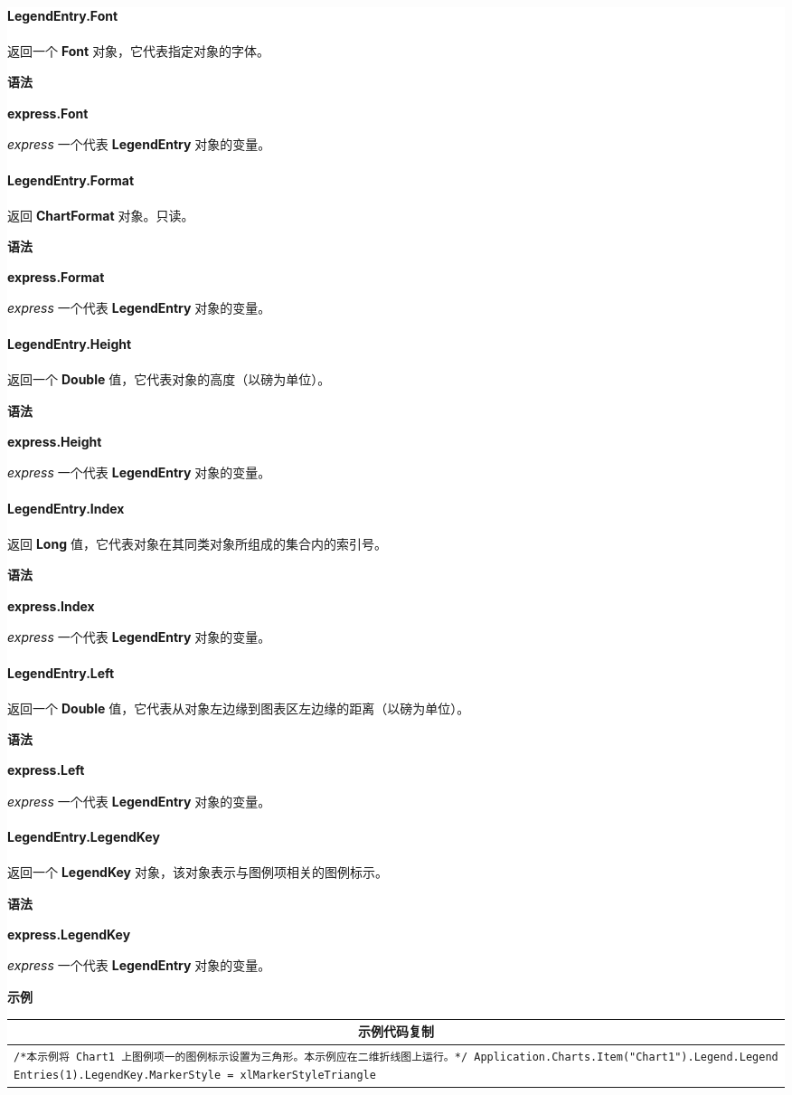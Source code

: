 #### **LegendEntry.Font**

返回一个 **Font** 对象，它代表指定对象的字体。

**语法**

**express.Font**

*express*   一个代表 **LegendEntry** 对象的变量。

#### **LegendEntry.Format**

返回 **ChartFormat** 对象。只读。

**语法**

**express.Format**

*express*   一个代表 **LegendEntry** 对象的变量。

#### **LegendEntry.Height**

返回一个 **Double** 值，它代表对象的高度（以磅为单位）。

**语法**

**express.Height**

*express*   一个代表 **LegendEntry** 对象的变量。

#### **LegendEntry.Index**

返回 **Long** 值，它代表对象在其同类对象所组成的集合内的索引号。

**语法**

**express.Index**

*express*   一个代表 **LegendEntry** 对象的变量。

#### **LegendEntry.Left**

返回一个 **Double** 值，它代表从对象左边缘到图表区左边缘的距离（以磅为单位）。

**语法**

**express.Left**

*express*   一个代表 **LegendEntry** 对象的变量。

#### **LegendEntry.LegendKey**

返回一个 **LegendKey** 对象，该对象表示与图例项相关的图例标示。

**语法**

**express.LegendKey**

*express*   一个代表 **LegendEntry** 对象的变量。

**示例**

| 示例代码复制                                                 |
| ------------------------------------------------------------ |
| `/*本示例将 Chart1 上图例项一的图例标示设置为三角形。本示例应在二维折线图上运行。*/ Application.Charts.Item("Chart1").Legend.LegendEntries(1).LegendKey.MarkerStyle = xlMarkerStyleTriangle` |
